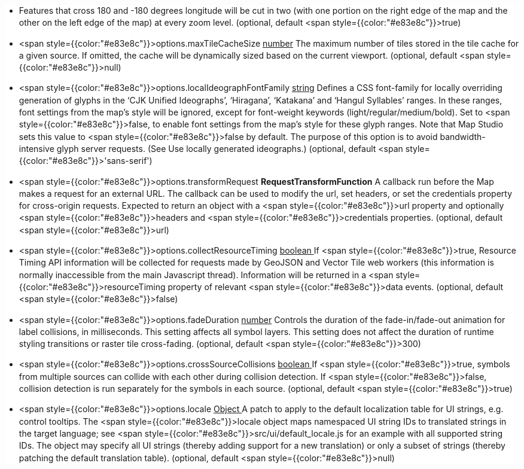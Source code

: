   - Features that cross 180 and -180 degrees longitude will be cut in two (with one portion on the right edge of the map and the other on the left edge of the map) at every zoom level. (optional, default <span style={{color:"#e83e8c"}}>true</span>)

- <span style={{color:"#e83e8c"}}>options.maxTileCacheSize</span> <a href="https://developer.mozilla.org/en-US/docs/Web/JavaScript/Reference/Global_Objects/Number">number</a> The maximum number of tiles stored in the tile cache for a given source. If omitted, the cache will be dynamically sized based on the current viewport. (optional, default <span style={{color:"#e83e8c"}}>null</span>)

- <span style={{color:"#e83e8c"}}>options.localIdeographFontFamily</span> <a href="https://developer.mozilla.org/en-US/docs/Web/JavaScript/Reference/Global_Objects/String"> string</a> Defines a CSS font-family for locally overriding generation of glyphs in the ‘CJK Unified Ideographs’, ‘Hiragana’, ‘Katakana’ and ‘Hangul Syllables’ ranges. In these ranges, font settings from the map’s style will be ignored, except for font-weight keywords (light/regular/medium/bold). Set to <span style={{color:"#e83e8c"}}>false</span>, to enable font settings from the map’s style for these glyph ranges. Note that Map Studio sets this value to <span style={{color:"#e83e8c"}}>false</span> by default. The purpose of this option is to avoid bandwidth-intensive glyph server requests. (See Use locally generated ideographs.) (optional, default <span style={{color:"#e83e8c"}}>'sans-serif'</span>)

- <span style={{color:"#e83e8c"}}>options.transformRequest</span> <strong>RequestTransformFunction</strong> A callback run before the Map makes a request for an external URL. The callback can be used to modify the url, set headers, or set the credentials property for cross-origin requests. Expected to return an object with a <span style={{color:"#e83e8c"}}>url</span> property and optionally <span style={{color:"#e83e8c"}}>headers</span> and <span style={{color:"#e83e8c"}}>credentials</span> properties. (optional, default <span style={{color:"#e83e8c"}}>url</span>)

- <span style={{color:"#e83e8c"}}>options.collectResourceTiming</span> <a href="https://developer.mozilla.org/en-US/docs/Web/JavaScript/Reference/Global_Objects/Boolean">boolean </a> If <span style={{color:"#e83e8c"}}>true</span>, Resource Timing API information will be collected for requests made by GeoJSON and Vector Tile web workers (this information is normally inaccessible from the main Javascript thread). Information will be returned in a <span style={{color:"#e83e8c"}}>resourceTiming</span> property of relevant <span style={{color:"#e83e8c"}}>data</span> events. (optional, default <span style={{color:"#e83e8c"}}>false</span>)

- <span style={{color:"#e83e8c"}}>options.fadeDuration</span> <a href="https://developer.mozilla.org/en-US/docs/Web/JavaScript/Reference/Global_Objects/Number">number</a> Controls the duration of the fade-in/fade-out animation for label collisions, in milliseconds. This setting affects all symbol layers. This setting does not affect the duration of runtime styling transitions or raster tile cross-fading. (optional, default <span style={{color:"#e83e8c"}}>300</span>)

- <span style={{color:"#e83e8c"}}>options.crossSourceCollisions</span> <a href="https://developer.mozilla.org/en-US/docs/Web/JavaScript/Reference/Global_Objects/Boolean">boolean </a> If <span style={{color:"#e83e8c"}}>true</span>, symbols from multiple sources can collide with each other during collision detection. If <span style={{color:"#e83e8c"}}>false</span>, collision detection is run separately for the symbols in each source. (optional, default <span style={{color:"#e83e8c"}}>true</span>)

- <span style={{color:"#e83e8c"}}>options.locale</span> <a href="https://developer.mozilla.org/en-US/docs/Web/JavaScript/Reference/Global_Objects/Object">Object </a> A patch to apply to the default localization table for UI strings, e.g. control tooltips. The <span style={{color:"#e83e8c"}}>locale</span> object maps namespaced UI string IDs to translated strings in the target language; see <span style={{color:"#e83e8c"}}>src/ui/default_locale.js</span> for an example with all supported string IDs. The object may specify all UI strings (thereby adding support for a new translation) or only a subset of strings (thereby patching the default translation table). (optional, default <span style={{color:"#e83e8c"}}>null</span>)

